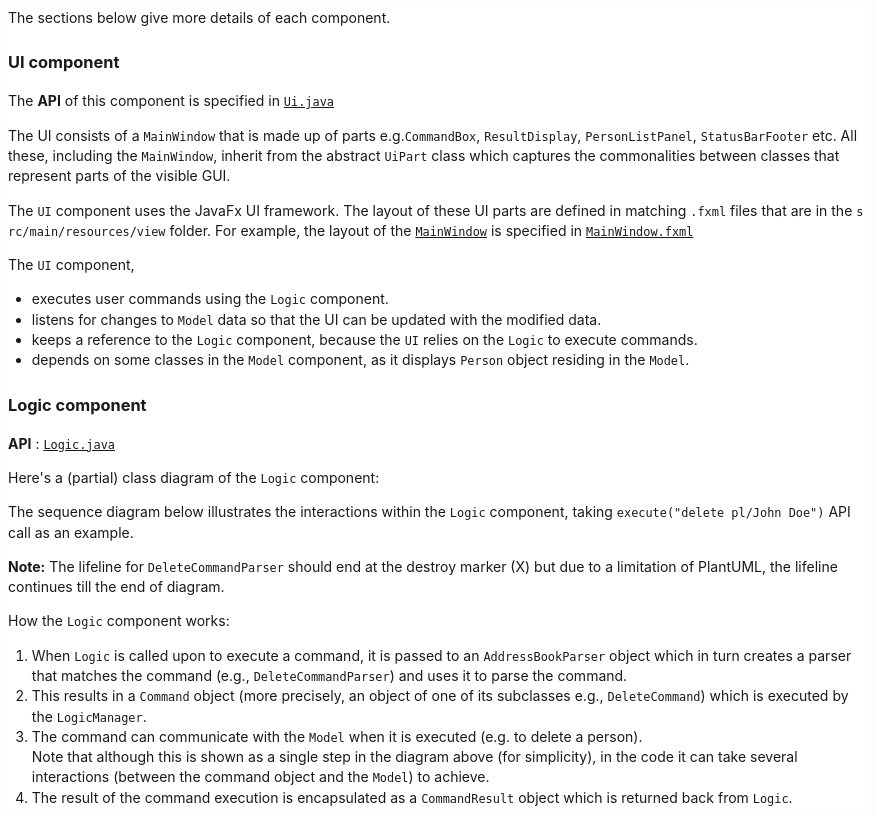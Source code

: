 <puml src="diagrams/ComponentManagers.puml" width="300" />

The sections below give more details of each component.

### UI component

The **API** of this component is specified in [`Ui.java`](https://github.com/se-edu/addressbook-level3/tree/master/src/main/java/seedu/address/ui/Ui.java)

<puml src="diagrams/UiClassDiagram.puml" alt="Structure of the UI Component"/>

The UI consists of a `MainWindow` that is made up of parts e.g.`CommandBox`, `ResultDisplay`, `PersonListPanel`, `StatusBarFooter` etc. All these, including the `MainWindow`, inherit from the abstract `UiPart` class which captures the commonalities between classes that represent parts of the visible GUI.

The `UI` component uses the JavaFx UI framework. The layout of these UI parts are defined in matching `.fxml` files that are in the `src/main/resources/view` folder. For example, the layout of the [`MainWindow`](https://github.com/se-edu/addressbook-level3/tree/master/src/main/java/seedu/address/ui/MainWindow.java) is specified in [`MainWindow.fxml`](https://github.com/se-edu/addressbook-level3/tree/master/src/main/resources/view/MainWindow.fxml)

The `UI` component,

* executes user commands using the `Logic` component.
* listens for changes to `Model` data so that the UI can be updated with the modified data.
* keeps a reference to the `Logic` component, because the `UI` relies on the `Logic` to execute commands.
* depends on some classes in the `Model` component, as it displays `Person` object residing in the `Model`.

### Logic component

**API** : [`Logic.java`](https://github.com/se-edu/addressbook-level3/tree/master/src/main/java/seedu/address/logic/Logic.java)

Here's a (partial) class diagram of the `Logic` component:

<puml src="diagrams/LogicClassDiagram.puml" width="550"/>

The sequence diagram below illustrates the interactions within the `Logic` component, taking `execute("delete pl/John Doe")` API call as an example.

<puml src="diagrams/DeleteSequenceDiagram.puml" alt="Interactions Inside the Logic Component for the `delete pl/John Doe` Command" />

<box type="info" seamless>

**Note:** The lifeline for `DeleteCommandParser` should end at the destroy marker (X) but due to a limitation of PlantUML, the lifeline continues till the end of diagram.
</box>

How the `Logic` component works:

1. When `Logic` is called upon to execute a command, it is passed to an `AddressBookParser` object which in turn creates a parser that matches the command (e.g., `DeleteCommandParser`) and uses it to parse the command.
1. This results in a `Command` object (more precisely, an object of one of its subclasses e.g., `DeleteCommand`) which is executed by the `LogicManager`.
1. The command can communicate with the `Model` when it is executed (e.g. to delete a person).<br>
   Note that although this is shown as a single step in the diagram above (for simplicity), in the code it can take several interactions (between the command object and the `Model`) to achieve.
1. The result of the command execution is encapsulated as a `CommandResult` object which is returned back from `Logic`.
